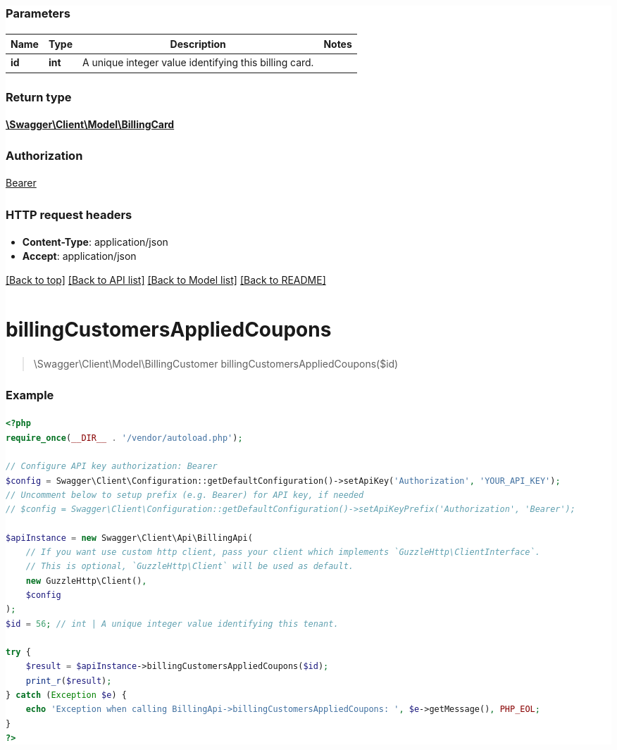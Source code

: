 ### Parameters

Name | Type | Description  | Notes
------------- | ------------- | ------------- | -------------
 **id** | **int**| A unique integer value identifying this billing card. |

### Return type

[**\Swagger\Client\Model\BillingCard**](../Model/BillingCard.md)

### Authorization

[Bearer](../../README.md#Bearer)

### HTTP request headers

 - **Content-Type**: application/json
 - **Accept**: application/json

[[Back to top]](#) [[Back to API list]](../../README.md#documentation-for-api-endpoints) [[Back to Model list]](../../README.md#documentation-for-models) [[Back to README]](../../README.md)

# **billingCustomersAppliedCoupons**
> \Swagger\Client\Model\BillingCustomer billingCustomersAppliedCoupons($id)





### Example
```php
<?php
require_once(__DIR__ . '/vendor/autoload.php');

// Configure API key authorization: Bearer
$config = Swagger\Client\Configuration::getDefaultConfiguration()->setApiKey('Authorization', 'YOUR_API_KEY');
// Uncomment below to setup prefix (e.g. Bearer) for API key, if needed
// $config = Swagger\Client\Configuration::getDefaultConfiguration()->setApiKeyPrefix('Authorization', 'Bearer');

$apiInstance = new Swagger\Client\Api\BillingApi(
    // If you want use custom http client, pass your client which implements `GuzzleHttp\ClientInterface`.
    // This is optional, `GuzzleHttp\Client` will be used as default.
    new GuzzleHttp\Client(),
    $config
);
$id = 56; // int | A unique integer value identifying this tenant.

try {
    $result = $apiInstance->billingCustomersAppliedCoupons($id);
    print_r($result);
} catch (Exception $e) {
    echo 'Exception when calling BillingApi->billingCustomersAppliedCoupons: ', $e->getMessage(), PHP_EOL;
}
?>
```
